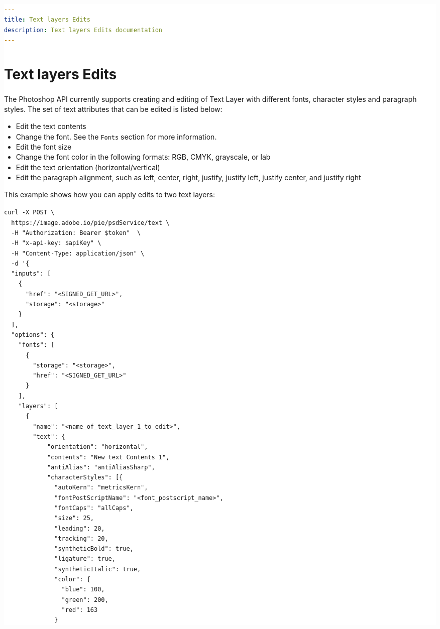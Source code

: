 ```yaml
---
title: Text layers Edits
description: Text layers Edits documentation
---
```


# Text layers Edits

The Photoshop API currently supports creating and editing of Text Layer with different fonts, character styles and paragraph styles. The set of text attributes that can be edited is listed below:

* Edit the text contents
* Change the font. See the `Fonts` section for more information.
* Edit the font size
* Change the font color in the following formats: RGB, CMYK, grayscale, or lab
* Edit the text orientation (horizontal/vertical)
* Edit the paragraph alignment, such as left, center, right, justify, justify left, justify center, and justify right

This example shows how you can apply edits to two text layers:

```shell
curl -X POST \
  https://image.adobe.io/pie/psdService/text \
  -H "Authorization: Bearer $token"  \
  -H "x-api-key: $apiKey" \
  -H "Content-Type: application/json" \
  -d '{
  "inputs": [
    {
      "href": "<SIGNED_GET_URL>",
      "storage": "<storage>"
    }
  ],
  "options": {
    "fonts": [
      {
        "storage": "<storage>",
        "href": "<SIGNED_GET_URL>"
      }
    ],
    "layers": [
      {
        "name": "<name_of_text_layer_1_to_edit>",
        "text": {
            "orientation": "horizontal",
            "contents": "New text Contents 1",
            "antiAlias": "antiAliasSharp",
            "characterStyles": [{
              "autoKern": "metricsKern",
              "fontPostScriptName": "<font_postscript_name>",
              "fontCaps": "allCaps",
              "size": 25,
              "leading": 20,
              "tracking": 20,
              "syntheticBold": true,
              "ligature": true,
              "syntheticItalic": true,
              "color": {
                "blue": 100,
                "green": 200,
                "red": 163
              }
```